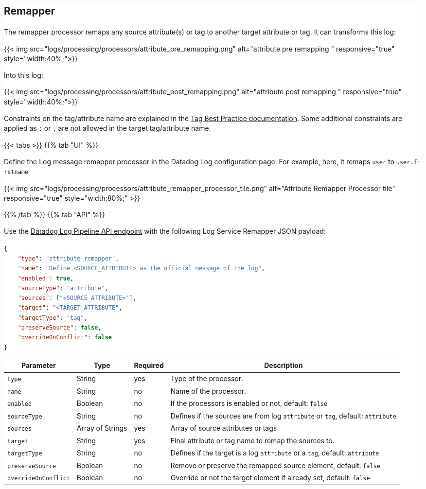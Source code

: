 ## Remapper

The remapper processor remaps any source attribute(s) or tag to another target attribute or tag. It can transforms this log:

{{< img src="logs/processing/processors/attribute_pre_remapping.png" alt="attribute pre remapping " responsive="true" style="width:40%;">}}

Into this log:

{{< img src="logs/processing/processors/attribute_post_remapping.png" alt="attribute post remapping " responsive="true" style="width:40%;">}}

Constraints on the tag/attribute name are explained in the [Tag Best Practice documentation][4]. Some additional constraints are applied as `:` or `,` are not allowed in the target tag/attribute name.

{{< tabs >}}
{{% tab "UI" %}}

Define the Log message remapper processor in the [Datadog Log configuration page][1]. For example, here, it remaps `user` to `user.firstname`

{{< img src="logs/processing/processors/attribute_remapper_processor_tile.png" alt="Attribute Remapper Processor tile" responsive="true" style="width:80%;" >}}

[1]: https://app.datadoghq.com/logs/pipelines
{{% /tab %}}
{{% tab "API" %}}

Use the [Datadog Log Pipeline API endpoint][1] with the following Log Service Remapper JSON payload:

```json
{
    "type": "attribute-remapper",
    "name": "Define <SOURCE_ATTRIBUTE> as the official message of the log",
    "enabled": true,
    "sourceType": "attribute",
    "sources": ["<SOURCE_ATTRIBUTE>"],
    "target": "<TARGET_ATTRIBUTE",
    "targetType": "tag",
    "preserveSource": false,
    "overrideOnConflict": false
}
```

| Parameter            | Type             | Required | Description                                                                    |
| ------               | -----            | -------- | -----                                                                          |
| `type`               | String           | yes      | Type of the processor.                                                         |
| `name`               | String           | no       | Name of the processor.                                                         |
| `enabled`            | Boolean          | no       | If the processors is enabled or not, default: `false`                          |
| `sourceType`         | String           | no       | Defines if the sources are from log `attribute` or `tag`, default: `attribute` |
| `sources`            | Array of Strings | yes      | Array of source attributes or tags                                             |
| `target`             | String           | yes      | Final attribute or tag name to remap the sources to.                           |
| `targetType`         | String           | no       | Defines if the target is a log `attribute` or a `tag`, default: `attribute`    |
| `preserveSource`     | Boolean          | no       | Remove or preserve the remapped source element, default: `false`               |
| `overrideOnConflict` | Boolean          | no       | Override or not the target element if already set, default: `false`            |


[1]: /api/?lang=bash#logs-pipelines
[1]: /api/?lang=bash#logs-pipelines
[1]: /api/?lang=bash#logs-pipelines
[1]: /api/?lang=bash#logs-pipelines
[1]: /api/?lang=bash#logs-pipelines
[1]: /api/?lang=bash#logs-pipelines
[1]: /api/?lang=bash#logs-pipelines
[1]: /api/?lang=bash#logs-pipelines
[1]: /api/?lang=bash#logs-pipelines
[1]: https://www.maxmind.com
[1]: /api/?lang=bash#logs-pipelines
[1]: /api/?lang=bash#logs-pipelines
[1]: /logs/processing/pipelines
[2]: /logs/processing/parsing
[3]: https://en.wikipedia.org/wiki/Syslog#Severity_level
[4]: /logs/guide/log-parsing-best-practice
[5]: /tracing/advanced/connect_logs_and_traces